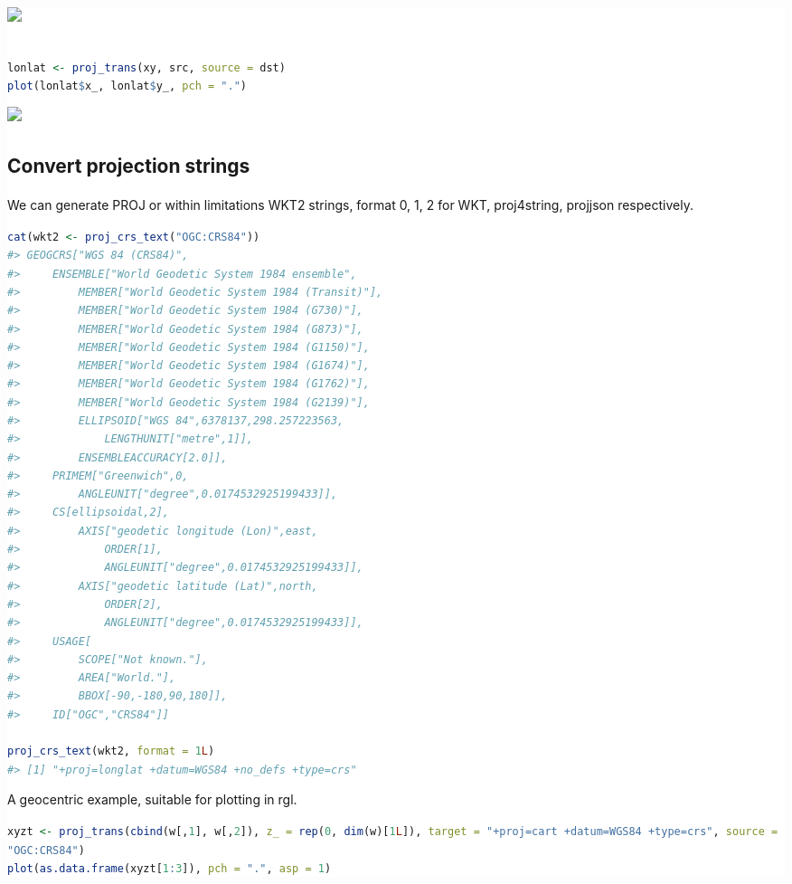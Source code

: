 <img src="man/figures/README-example-1.png" width="100%" />

``` r

lonlat <- proj_trans(xy, src, source = dst)
plot(lonlat$x_, lonlat$y_, pch = ".")
```

<img src="man/figures/README-example-2.png" width="100%" />

## Convert projection strings

We can generate PROJ or within limitations WKT2 strings, format 0, 1, 2
for WKT, proj4string, projjson respectively.

``` r
cat(wkt2 <- proj_crs_text("OGC:CRS84"))
#> GEOGCRS["WGS 84 (CRS84)",
#>     ENSEMBLE["World Geodetic System 1984 ensemble",
#>         MEMBER["World Geodetic System 1984 (Transit)"],
#>         MEMBER["World Geodetic System 1984 (G730)"],
#>         MEMBER["World Geodetic System 1984 (G873)"],
#>         MEMBER["World Geodetic System 1984 (G1150)"],
#>         MEMBER["World Geodetic System 1984 (G1674)"],
#>         MEMBER["World Geodetic System 1984 (G1762)"],
#>         MEMBER["World Geodetic System 1984 (G2139)"],
#>         ELLIPSOID["WGS 84",6378137,298.257223563,
#>             LENGTHUNIT["metre",1]],
#>         ENSEMBLEACCURACY[2.0]],
#>     PRIMEM["Greenwich",0,
#>         ANGLEUNIT["degree",0.0174532925199433]],
#>     CS[ellipsoidal,2],
#>         AXIS["geodetic longitude (Lon)",east,
#>             ORDER[1],
#>             ANGLEUNIT["degree",0.0174532925199433]],
#>         AXIS["geodetic latitude (Lat)",north,
#>             ORDER[2],
#>             ANGLEUNIT["degree",0.0174532925199433]],
#>     USAGE[
#>         SCOPE["Not known."],
#>         AREA["World."],
#>         BBOX[-90,-180,90,180]],
#>     ID["OGC","CRS84"]]

proj_crs_text(wkt2, format = 1L)
#> [1] "+proj=longlat +datum=WGS84 +no_defs +type=crs"
```

A geocentric example, suitable for plotting in rgl.

``` r
xyzt <- proj_trans(cbind(w[,1], w[,2]), z_ = rep(0, dim(w)[1L]), target = "+proj=cart +datum=WGS84 +type=crs", source = "OGC:CRS84")
plot(as.data.frame(xyzt[1:3]), pch = ".", asp = 1)
```
